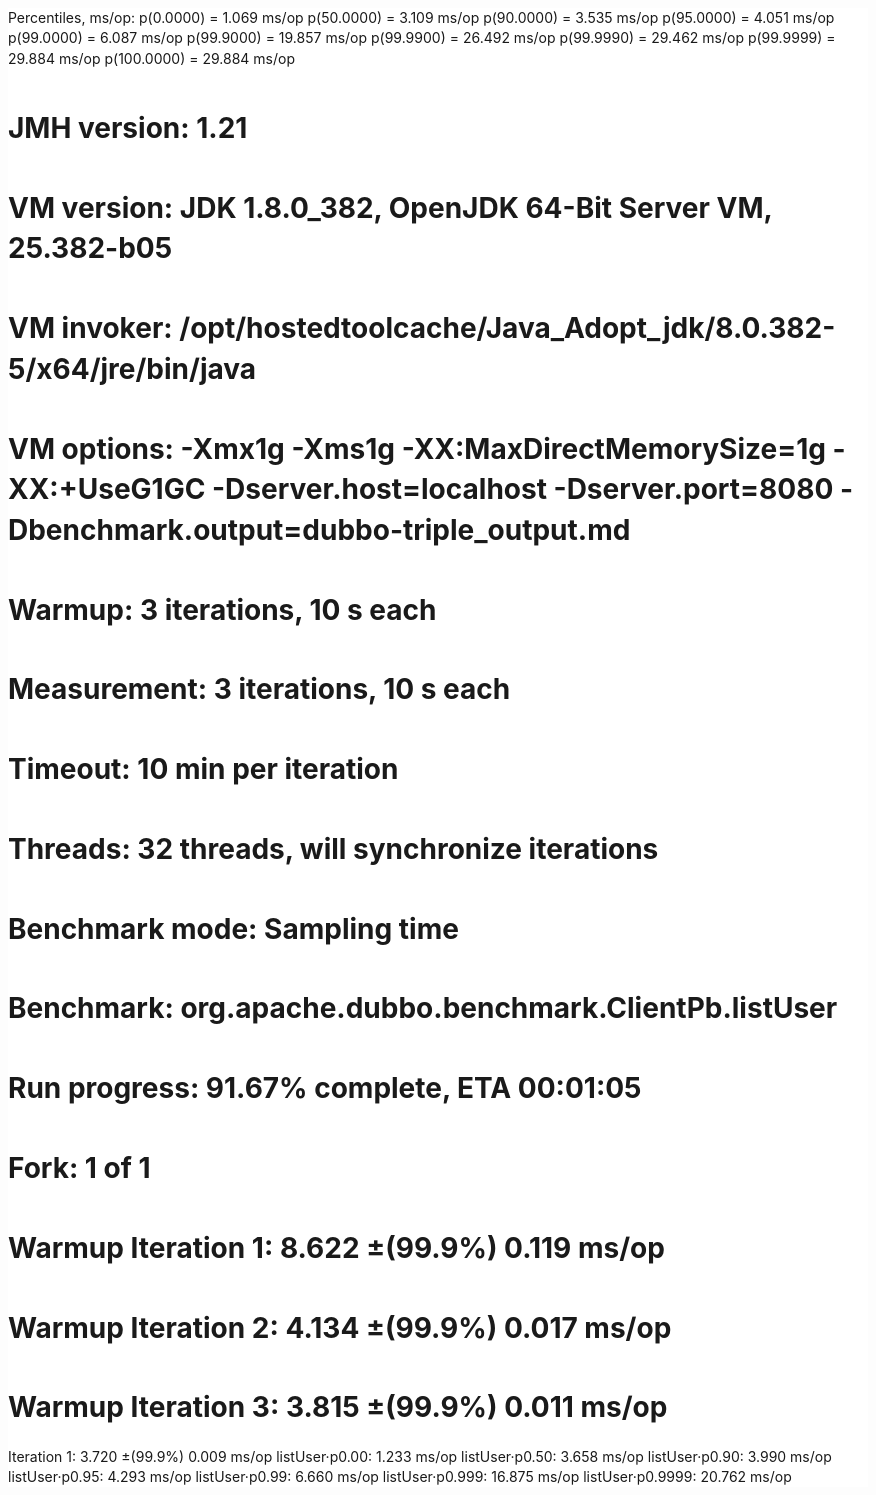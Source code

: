   Percentiles, ms/op:
      p(0.0000) =      1.069 ms/op
     p(50.0000) =      3.109 ms/op
     p(90.0000) =      3.535 ms/op
     p(95.0000) =      4.051 ms/op
     p(99.0000) =      6.087 ms/op
     p(99.9000) =     19.857 ms/op
     p(99.9900) =     26.492 ms/op
     p(99.9990) =     29.462 ms/op
     p(99.9999) =     29.884 ms/op
    p(100.0000) =     29.884 ms/op


# JMH version: 1.21
# VM version: JDK 1.8.0_382, OpenJDK 64-Bit Server VM, 25.382-b05
# VM invoker: /opt/hostedtoolcache/Java_Adopt_jdk/8.0.382-5/x64/jre/bin/java
# VM options: -Xmx1g -Xms1g -XX:MaxDirectMemorySize=1g -XX:+UseG1GC -Dserver.host=localhost -Dserver.port=8080 -Dbenchmark.output=dubbo-triple_output.md
# Warmup: 3 iterations, 10 s each
# Measurement: 3 iterations, 10 s each
# Timeout: 10 min per iteration
# Threads: 32 threads, will synchronize iterations
# Benchmark mode: Sampling time
# Benchmark: org.apache.dubbo.benchmark.ClientPb.listUser

# Run progress: 91.67% complete, ETA 00:01:05
# Fork: 1 of 1
# Warmup Iteration   1: 8.622 ±(99.9%) 0.119 ms/op
# Warmup Iteration   2: 4.134 ±(99.9%) 0.017 ms/op
# Warmup Iteration   3: 3.815 ±(99.9%) 0.011 ms/op
Iteration   1: 3.720 ±(99.9%) 0.009 ms/op
                 listUser·p0.00:   1.233 ms/op
                 listUser·p0.50:   3.658 ms/op
                 listUser·p0.90:   3.990 ms/op
                 listUser·p0.95:   4.293 ms/op
                 listUser·p0.99:   6.660 ms/op
                 listUser·p0.999:  16.875 ms/op
                 listUser·p0.9999: 20.762 ms/op